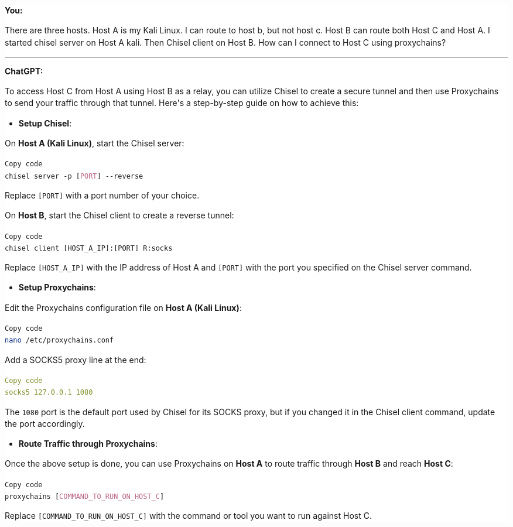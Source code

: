 **You:**

There are three hosts. Host A is my Kali Linux. I can route to host b, but not host c. Host B can route both Host C and Host A. I started chisel server on Host A kali. Then Chisel client on Host B. How can I connect to Host C using proxychains?

------------------

**ChatGPT:**

To access Host C from Host A using Host B as a relay, you can utilize Chisel to create a secure tunnel and then use Proxychains to send your traffic through that tunnel. Here's a step-by-step guide on how to achieve this:


- **Setup Chisel**:

On **Host A (Kali Linux)**, start the Chisel server:

```css
Copy code
chisel server -p [PORT] --reverse

```
Replace `[PORT]` with a port number of your choice.

On **Host B**, start the Chisel client to create a reverse tunnel:

```less
Copy code
chisel client [HOST_A_IP]:[PORT] R:socks

```
Replace `[HOST_A_IP]` with the IP address of Host A and `[PORT]` with the port you specified on the Chisel server command.
- **Setup Proxychains**:

Edit the Proxychains configuration file on **Host A (Kali Linux)**:

```bash
Copy code
nano /etc/proxychains.conf

```
Add a SOCKS5 proxy line at the end:

```yaml
Copy code
socks5 127.0.0.1 1080

```
The `1080` port is the default port used by Chisel for its SOCKS proxy, but if you changed it in the Chisel client command, update the port accordingly.
- **Route Traffic through Proxychains**:

Once the above setup is done, you can use Proxychains on **Host A** to route traffic through **Host B** and reach **Host C**:

```css
Copy code
proxychains [COMMAND_TO_RUN_ON_HOST_C]

```
Replace `[COMMAND_TO_RUN_ON_HOST_C]` with the command or tool you want to run against Host C.
